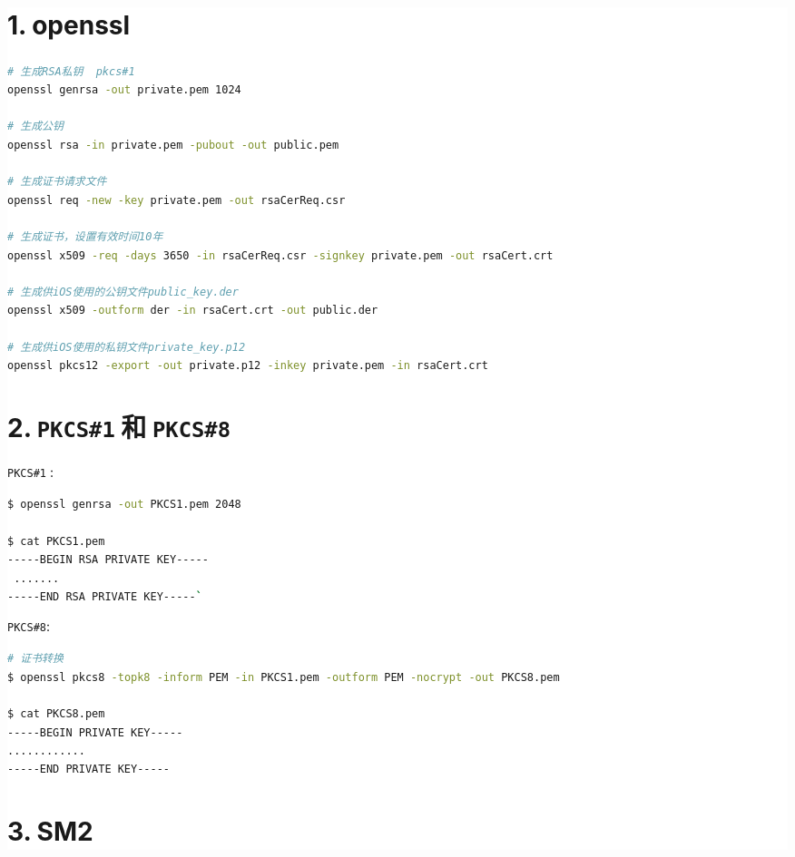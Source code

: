 

# 1. openssl

```bash
# 生成RSA私钥  pkcs#1
openssl genrsa -out private.pem 1024

# 生成公钥
openssl rsa -in private.pem -pubout -out public.pem

# 生成证书请求文件
openssl req -new -key private.pem -out rsaCerReq.csr

# 生成证书，设置有效时间10年
openssl x509 -req -days 3650 -in rsaCerReq.csr -signkey private.pem -out rsaCert.crt

# 生成供iOS使用的公钥文件public_key.der
openssl x509 -outform der -in rsaCert.crt -out public.der

# 生成供iOS使用的私钥文件private_key.p12
openssl pkcs12 -export -out private.p12 -inkey private.pem -in rsaCert.crt
```



# 2. `PKCS#1` 和 `PKCS#8`

`PKCS#1` :

```bash
$ openssl genrsa -out PKCS1.pem 2048

$ cat PKCS1.pem
-----BEGIN RSA PRIVATE KEY-----
 .......
-----END RSA PRIVATE KEY-----`
```



`PKCS#8`:

```bash
# 证书转换
$ openssl pkcs8 -topk8 -inform PEM -in PKCS1.pem -outform PEM -nocrypt -out PKCS8.pem

$ cat PKCS8.pem
-----BEGIN PRIVATE KEY-----
............
-----END PRIVATE KEY-----
```



# 3. SM2
